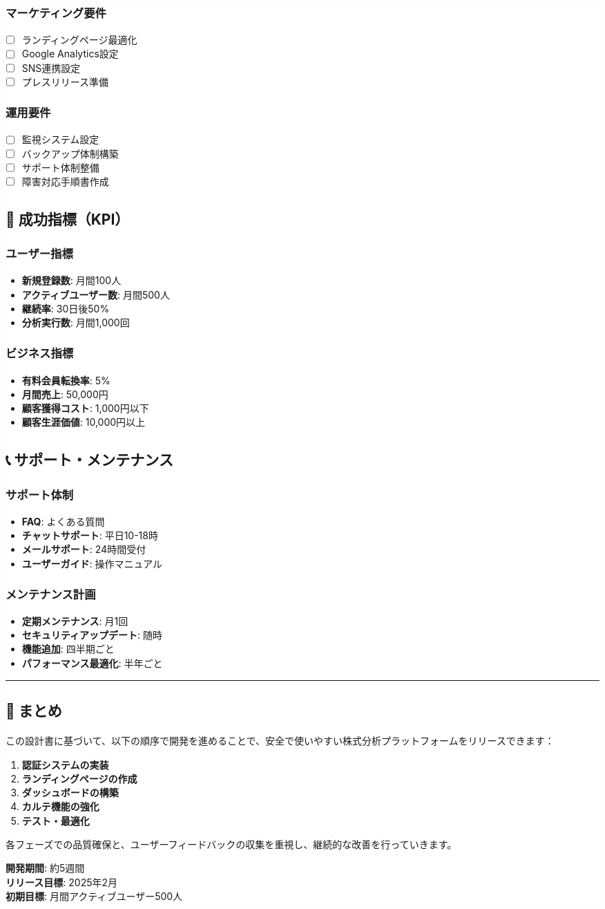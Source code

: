 ### マーケティング要件

- [ ] ランディングページ最適化
- [ ] Google Analytics設定
- [ ] SNS連携設定
- [ ] プレスリリース準備

### 運用要件

- [ ] 監視システム設定
- [ ] バックアップ体制構築
- [ ] サポート体制整備
- [ ] 障害対応手順書作成

## 🎯 成功指標（KPI）

### ユーザー指標

- **新規登録数**: 月間100人
- **アクティブユーザー数**: 月間500人
- **継続率**: 30日後50%
- **分析実行数**: 月間1,000回

### ビジネス指標

- **有料会員転換率**: 5%
- **月間売上**: 50,000円
- **顧客獲得コスト**: 1,000円以下
- **顧客生涯価値**: 10,000円以上

## 📞 サポート・メンテナンス

### サポート体制

- **FAQ**: よくある質問
- **チャットサポート**: 平日10-18時
- **メールサポート**: 24時間受付
- **ユーザーガイド**: 操作マニュアル

### メンテナンス計画

- **定期メンテナンス**: 月1回
- **セキュリティアップデート**: 随時
- **機能追加**: 四半期ごと
- **パフォーマンス最適化**: 半年ごと

---

## 📝 まとめ

この設計書に基づいて、以下の順序で開発を進めることで、安全で使いやすい株式分析プラットフォームをリリースできます：

1. **認証システムの実装**
2. **ランディングページの作成**
3. **ダッシュボードの構築**
4. **カルテ機能の強化**
5. **テスト・最適化**

各フェーズでの品質確保と、ユーザーフィードバックの収集を重視し、継続的な改善を行っていきます。

**開発期間**: 約5週間  
**リリース目標**: 2025年2月  
**初期目標**: 月間アクティブユーザー500人
